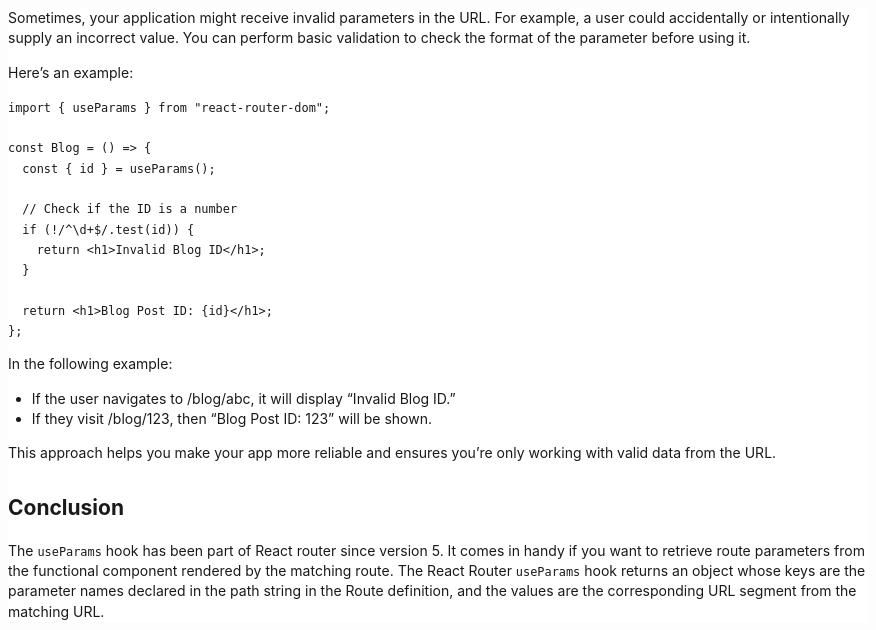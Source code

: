 Sometimes, your application might receive invalid parameters in the URL. For example, a user could accidentally or intentionally supply an incorrect value. You can perform basic validation to check the format of the parameter before using it.

Here’s an example:

```tsx
import { useParams } from "react-router-dom";

const Blog = () => {
  const { id } = useParams();

  // Check if the ID is a number
  if (!/^\d+$/.test(id)) {
    return <h1>Invalid Blog ID</h1>;
  }

  return <h1>Blog Post ID: {id}</h1>;
};
```

In the following example:

- If the user navigates to /blog/abc, it will display “Invalid Blog ID.”
- If they visit /blog/123, then “Blog Post ID: 123” will be shown.

This approach helps you make your app more reliable and ensures you’re only working with valid data from the URL.

## Conclusion

The `useParams` hook has been part of React router since version 5. It comes in handy if you want to retrieve route parameters from the functional component rendered by the matching route. The React Router `useParams` hook returns an object whose keys are the parameter names declared in the path string in the Route definition, and the values are the corresponding URL segment from the matching URL.
